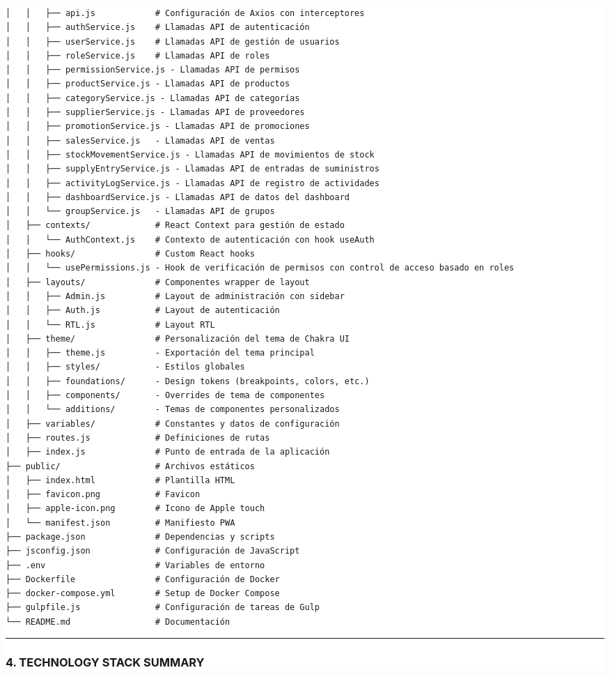 ```
│   │   ├── api.js            # Configuración de Axios con interceptores
│   │   ├── authService.js    # Llamadas API de autenticación
│   │   ├── userService.js    # Llamadas API de gestión de usuarios
│   │   ├── roleService.js    # Llamadas API de roles
│   │   ├── permissionService.js - Llamadas API de permisos
│   │   ├── productService.js - Llamadas API de productos
│   │   ├── categoryService.js - Llamadas API de categorías
│   │   ├── supplierService.js - Llamadas API de proveedores
│   │   ├── promotionService.js - Llamadas API de promociones
│   │   ├── salesService.js   - Llamadas API de ventas
│   │   ├── stockMovementService.js - Llamadas API de movimientos de stock
│   │   ├── supplyEntryService.js - Llamadas API de entradas de suministros
│   │   ├── activityLogService.js - Llamadas API de registro de actividades
│   │   ├── dashboardService.js - Llamadas API de datos del dashboard
│   │   └── groupService.js   - Llamadas API de grupos
│   ├── contexts/             # React Context para gestión de estado
│   │   └── AuthContext.js    # Contexto de autenticación con hook useAuth
│   ├── hooks/                # Custom React hooks
│   │   └── usePermissions.js - Hook de verificación de permisos con control de acceso basado en roles
│   ├── layouts/              # Componentes wrapper de layout
│   │   ├── Admin.js          # Layout de administración con sidebar
│   │   ├── Auth.js           # Layout de autenticación
│   │   └── RTL.js            # Layout RTL
│   ├── theme/                # Personalización del tema de Chakra UI
│   │   ├── theme.js          - Exportación del tema principal
│   │   ├── styles/           - Estilos globales
│   │   ├── foundations/      - Design tokens (breakpoints, colors, etc.)
│   │   ├── components/       - Overrides de tema de componentes
│   │   └── additions/        - Temas de componentes personalizados
│   ├── variables/            # Constantes y datos de configuración
│   ├── routes.js             # Definiciones de rutas
│   ├── index.js              # Punto de entrada de la aplicación
├── public/                   # Archivos estáticos
│   ├── index.html            # Plantilla HTML
│   ├── favicon.png           # Favicon
│   ├── apple-icon.png        # Icono de Apple touch
│   └── manifest.json         # Manifiesto PWA
├── package.json              # Dependencias y scripts
├── jsconfig.json             # Configuración de JavaScript
├── .env                      # Variables de entorno
├── Dockerfile                # Configuración de Docker
├── docker-compose.yml        # Setup de Docker Compose
├── gulpfile.js               # Configuración de tareas de Gulp
└── README.md                 # Documentación
```

---

### 4. TECHNOLOGY STACK SUMMARY
